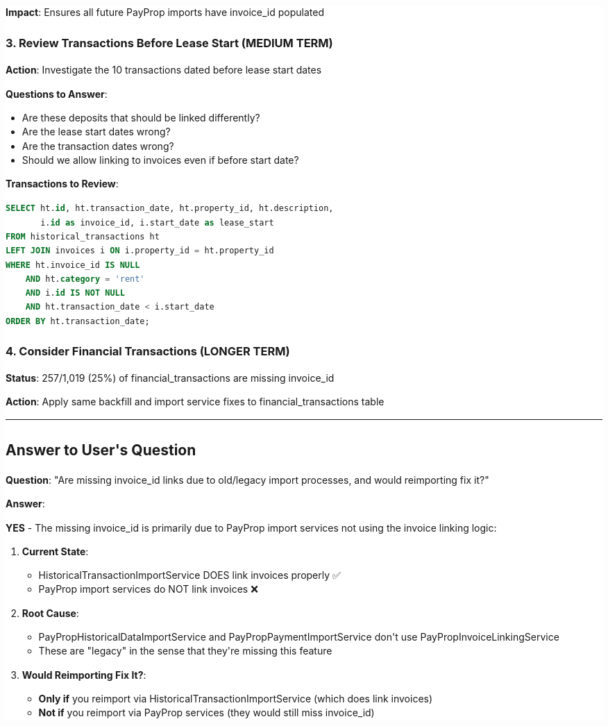 **Impact**: Ensures all future PayProp imports have invoice_id populated

### 3. Review Transactions Before Lease Start (MEDIUM TERM)

**Action**: Investigate the 10 transactions dated before lease start dates

**Questions to Answer**:
- Are these deposits that should be linked differently?
- Are the lease start dates wrong?
- Are the transaction dates wrong?
- Should we allow linking to invoices even if before start date?

**Transactions to Review**:
```sql
SELECT ht.id, ht.transaction_date, ht.property_id, ht.description,
       i.id as invoice_id, i.start_date as lease_start
FROM historical_transactions ht
LEFT JOIN invoices i ON i.property_id = ht.property_id
WHERE ht.invoice_id IS NULL
    AND ht.category = 'rent'
    AND i.id IS NOT NULL
    AND ht.transaction_date < i.start_date
ORDER BY ht.transaction_date;
```

### 4. Consider Financial Transactions (LONGER TERM)

**Status**: 257/1,019 (25%) of financial_transactions are missing invoice_id

**Action**: Apply same backfill and import service fixes to financial_transactions table

---

## Answer to User's Question

**Question**: "Are missing invoice_id links due to old/legacy import processes, and would reimporting fix it?"

**Answer**:

**YES** - The missing invoice_id is primarily due to PayProp import services not using the invoice linking logic:

1. **Current State**:
   - HistoricalTransactionImportService DOES link invoices properly ✅
   - PayProp import services do NOT link invoices ❌

2. **Root Cause**:
   - PayPropHistoricalDataImportService and PayPropPaymentImportService don't use PayPropInvoiceLinkingService
   - These are "legacy" in the sense that they're missing this feature

3. **Would Reimporting Fix It?**:
   - **Only if** you reimport via HistoricalTransactionImportService (which does link invoices)
   - **Not if** you reimport via PayProp services (they would still miss invoice_id)
